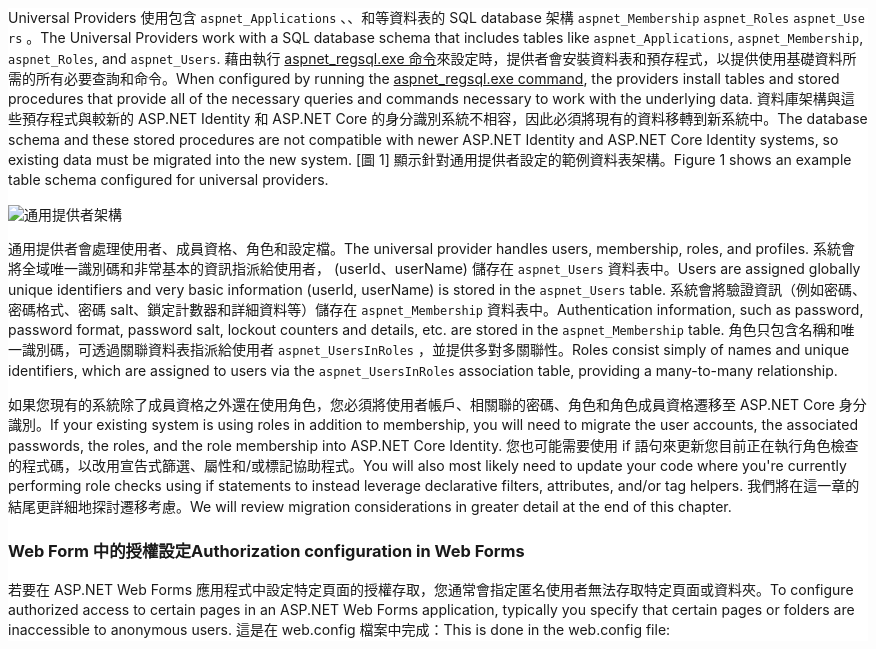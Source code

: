 <span data-ttu-id="c44f8-112">Universal Providers 使用包含 `aspnet_Applications` 、、和等資料表的 SQL database 架構 `aspnet_Membership` `aspnet_Roles` `aspnet_Users` 。</span><span class="sxs-lookup"><span data-stu-id="c44f8-112">The Universal Providers work with a SQL database schema that includes tables like `aspnet_Applications`, `aspnet_Membership`, `aspnet_Roles`, and `aspnet_Users`.</span></span> <span data-ttu-id="c44f8-113">藉由執行 [aspnet_regsql.exe 命令](/previous-versions/ms229862(v=vs.140))來設定時，提供者會安裝資料表和預存程式，以提供使用基礎資料所需的所有必要查詢和命令。</span><span class="sxs-lookup"><span data-stu-id="c44f8-113">When configured by running the [aspnet_regsql.exe command](/previous-versions/ms229862(v=vs.140)), the providers install tables and stored procedures that provide all of the necessary queries and commands necessary to work with the underlying data.</span></span> <span data-ttu-id="c44f8-114">資料庫架構與這些預存程式與較新的 ASP.NET Identity 和 ASP.NET Core 的身分識別系統不相容，因此必須將現有的資料移轉到新系統中。</span><span class="sxs-lookup"><span data-stu-id="c44f8-114">The database schema and these stored procedures are not compatible with newer ASP.NET Identity and ASP.NET Core Identity systems, so existing data must be migrated into the new system.</span></span> <span data-ttu-id="c44f8-115">[圖 1] 顯示針對通用提供者設定的範例資料表架構。</span><span class="sxs-lookup"><span data-stu-id="c44f8-115">Figure 1 shows an example table schema configured for universal providers.</span></span>

![通用提供者架構](./media/security/membership-tables.png)

<span data-ttu-id="c44f8-117">通用提供者會處理使用者、成員資格、角色和設定檔。</span><span class="sxs-lookup"><span data-stu-id="c44f8-117">The universal provider handles users, membership, roles, and profiles.</span></span> <span data-ttu-id="c44f8-118">系統會將全域唯一識別碼和非常基本的資訊指派給使用者， (userId、userName) 儲存在 `aspnet_Users` 資料表中。</span><span class="sxs-lookup"><span data-stu-id="c44f8-118">Users are assigned globally unique identifiers and very basic information (userId, userName) is stored in the `aspnet_Users` table.</span></span> <span data-ttu-id="c44f8-119">系統會將驗證資訊（例如密碼、密碼格式、密碼 salt、鎖定計數器和詳細資料等）儲存在 `aspnet_Membership` 資料表中。</span><span class="sxs-lookup"><span data-stu-id="c44f8-119">Authentication information, such as password, password format, password salt, lockout counters and details, etc. are stored in the `aspnet_Membership` table.</span></span> <span data-ttu-id="c44f8-120">角色只包含名稱和唯一識別碼，可透過關聯資料表指派給使用者 `aspnet_UsersInRoles` ，並提供多對多關聯性。</span><span class="sxs-lookup"><span data-stu-id="c44f8-120">Roles consist simply of names and unique identifiers, which are assigned to users via the `aspnet_UsersInRoles` association table, providing a many-to-many relationship.</span></span>

<span data-ttu-id="c44f8-121">如果您現有的系統除了成員資格之外還在使用角色，您必須將使用者帳戶、相關聯的密碼、角色和角色成員資格遷移至 ASP.NET Core 身分識別。</span><span class="sxs-lookup"><span data-stu-id="c44f8-121">If your existing system is using roles in addition to membership, you will need to migrate the user accounts, the associated passwords, the roles, and the role membership into ASP.NET Core Identity.</span></span> <span data-ttu-id="c44f8-122">您也可能需要使用 if 語句來更新您目前正在執行角色檢查的程式碼，以改用宣告式篩選、屬性和/或標記協助程式。</span><span class="sxs-lookup"><span data-stu-id="c44f8-122">You will also most likely need to update your code where you're currently performing role checks using if statements to instead leverage declarative filters, attributes, and/or tag helpers.</span></span> <span data-ttu-id="c44f8-123">我們將在這一章的結尾更詳細地探討遷移考慮。</span><span class="sxs-lookup"><span data-stu-id="c44f8-123">We will review migration considerations in greater detail at the end of this chapter.</span></span>

### <a name="authorization-configuration-in-web-forms"></a><span data-ttu-id="c44f8-124">Web Form 中的授權設定</span><span class="sxs-lookup"><span data-stu-id="c44f8-124">Authorization configuration in Web Forms</span></span>

<span data-ttu-id="c44f8-125">若要在 ASP.NET Web Forms 應用程式中設定特定頁面的授權存取，您通常會指定匿名使用者無法存取特定頁面或資料夾。</span><span class="sxs-lookup"><span data-stu-id="c44f8-125">To configure authorized access to certain pages in an ASP.NET Web Forms application, typically you specify that certain pages or folders are inaccessible to anonymous users.</span></span> <span data-ttu-id="c44f8-126">這是在 web.config 檔案中完成：</span><span class="sxs-lookup"><span data-stu-id="c44f8-126">This is done in the web.config file:</span></span>
